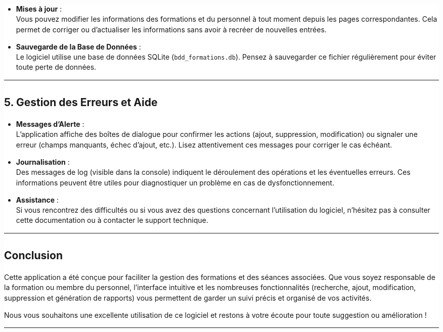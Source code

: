 - **Mises à jour** :  
  Vous pouvez modifier les informations des formations et du personnel à tout moment depuis les pages correspondantes. Cela permet de corriger ou d’actualiser les informations sans avoir à recréer de nouvelles entrées.

- **Sauvegarde de la Base de Données** :  
  Le logiciel utilise une base de données SQLite (`bdd_formations.db`). Pensez à sauvegarder ce fichier régulièrement pour éviter toute perte de données.

---

## 5. Gestion des Erreurs et Aide

- **Messages d’Alerte** :  
  L’application affiche des boîtes de dialogue pour confirmer les actions (ajout, suppression, modification) ou signaler une erreur (champs manquants, échec d’ajout, etc.). Lisez attentivement ces messages pour corriger le cas échéant.

- **Journalisation** :  
  Des messages de log (visible dans la console) indiquent le déroulement des opérations et les éventuelles erreurs. Ces informations peuvent être utiles pour diagnostiquer un problème en cas de dysfonctionnement.

- **Assistance** :  
  Si vous rencontrez des difficultés ou si vous avez des questions concernant l’utilisation du logiciel, n’hésitez pas à consulter cette documentation ou à contacter le support technique.

---

## Conclusion

Cette application a été conçue pour faciliter la gestion des formations et des séances associées. Que vous soyez responsable de la formation ou membre du personnel, l’interface intuitive et les nombreuses fonctionnalités (recherche, ajout, modification, suppression et génération de rapports) vous permettent de garder un suivi précis et organisé de vos activités.

Nous vous souhaitons une excellente utilisation de ce logiciel et restons à votre écoute pour toute suggestion ou amélioration !

---